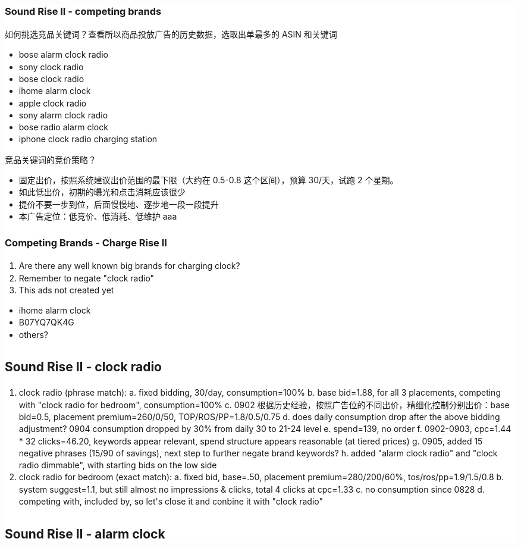 ### Sound Rise II - competing brands

如何挑选竞品关键词？查看所以商品投放广告的历史数据，选取出单最多的 ASIN 和关键词

- bose alarm clock radio
- sony clock radio
- bose clock radio
- ihome alarm clock
- apple clock radio
- sony alarm clock radio
- bose radio alarm clock
- iphone clock radio charging station

竞品关键词的竞价策略？

- 固定出价，按照系统建议出价范围的最下限（大约在 0.5-0.8 这个区间），预算 30/天，试跑 2 个星期。
- 如此低出价，初期的曝光和点击消耗应该很少
- 提价不要一步到位，后面慢慢地、逐步地一段一段提升
- 本广告定位：低竞价、低消耗、低维护
  aaa

### Competing Brands - Charge Rise II

1. Are there any well known big brands for charging clock?
2. Remember to negate "clock radio"
3. This ads not created yet

- ihome alarm clock
- B07YQ7QK4G
- others?

## Sound Rise II - clock radio

1. clock radio (phrase match):
   a. fixed bidding, 30/day, consumption=100%
   b. base bid=1.88, for all 3 placements, competing with "clock radio for bedroom", consumption=100%
   c. 0902 根据历史经验，按照广告位的不同出价，精细化控制分别出价：base bid=0.5, placement premium=260/0/50, TOP/ROS/PP=1.8/0.5/0.75
   d. does daily consumption drop after the above bidding adjustment? 0904 consumption dropped by 30% from daily 30 to 21-24 level
   e. spend=139, no order
   f. 0902-0903, cpc=1.44 \* 32 clicks=46.20, keywords appear relevant, spend structure appears reasonable (at tiered prices)
   g. 0905, added 15 negative phrases (15/90 of savings), next step to further negate brand keywords?
   h. added "alarm clock radio" and "clock radio dimmable", with starting bids on the low side
2. clock radio for bedroom (exact match):
   a. fixed bid, base=.50, placement premium=280/200/60%, tos/ros/pp=1.9/1.5/0.8
   b. system suggest=1.1, but still almost no impressions & clicks, total 4 clicks at cpc=1.33
   c. no consumption since 0828
   d. competing with, included by, so let's close it and conbine it with "clock radio"

## Sound Rise II - alarm clock
